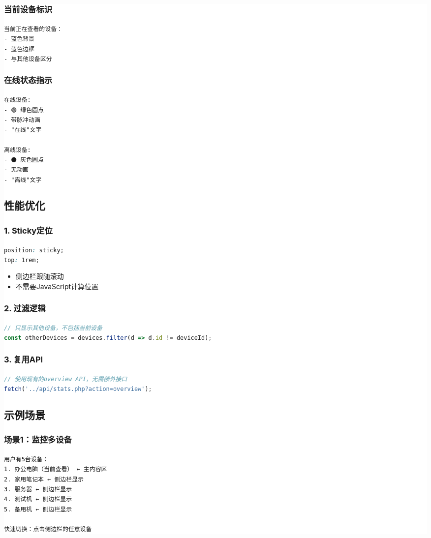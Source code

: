 ### 当前设备标识
```
当前正在查看的设备：
- 蓝色背景
- 蓝色边框
- 与其他设备区分
```

### 在线状态指示
```
在线设备:
- 🟢 绿色圆点
- 带脉冲动画
- "在线"文字

离线设备:
- ⚫ 灰色圆点
- 无动画
- "离线"文字
```

## 性能优化

### 1. Sticky定位
```css
position: sticky;
top: 1rem;
```
- 侧边栏跟随滚动
- 不需要JavaScript计算位置

### 2. 过滤逻辑
```javascript
// 只显示其他设备，不包括当前设备
const otherDevices = devices.filter(d => d.id != deviceId);
```

### 3. 复用API
```javascript
// 使用现有的overview API，无需额外接口
fetch('../api/stats.php?action=overview');
```

## 示例场景

### 场景1：监控多设备
```
用户有5台设备：
1. 办公电脑（当前查看） ← 主内容区
2. 家用笔记本 ← 侧边栏显示
3. 服务器 ← 侧边栏显示
4. 测试机 ← 侧边栏显示
5. 备用机 ← 侧边栏显示

快速切换：点击侧边栏的任意设备
```
